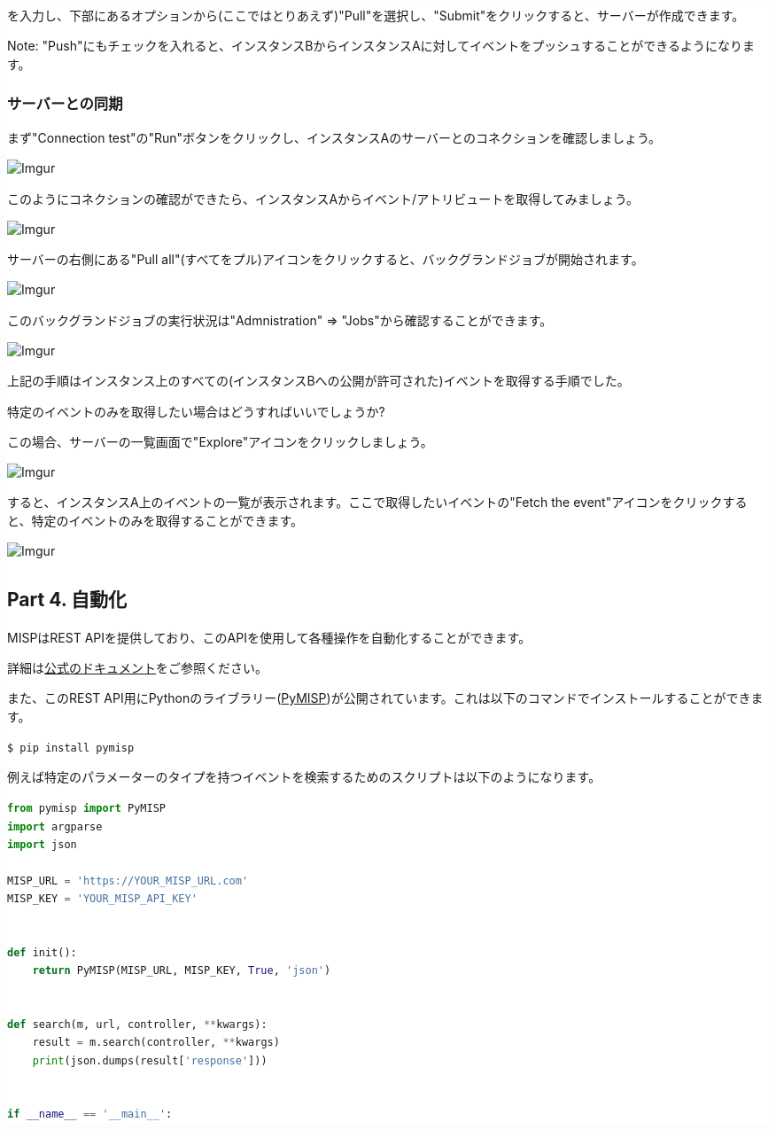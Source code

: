 を入力し、下部にあるオプションから(ここではとりあえず)"Pull"を選択し、"Submit"をクリックすると、サーバーが作成できます。

Note: "Push"にもチェックを入れると、インスタンスBからインスタンスAに対してイベントをプッシュすることができるようになります。

### サーバーとの同期

まず"Connection test"の"Run"ボタンをクリックし、インスタンスAのサーバーとのコネクションを確認しましょう。

![Imgur](https://i.imgur.com/tyh7n5m.png)

このようにコネクションの確認ができたら、インスタンスAからイベント/アトリビュートを取得してみましょう。

![Imgur](https://i.imgur.com/IbSoT0R.png)

サーバーの右側にある"Pull all"(すべてをプル)アイコンをクリックすると、バックグランドジョブが開始されます。

![Imgur](https://i.imgur.com/5WbvXnZ.png)

このバックグランドジョブの実行状況は"Admnistration" => "Jobs"から確認することができます。

![Imgur](https://i.imgur.com/9tKvhq1.png)


上記の手順はインスタンス上のすべての(インスタンスBへの公開が許可された)イベントを取得する手順でした。

特定のイベントのみを取得したい場合はどうすればいいでしょうか?

この場合、サーバーの一覧画面で"Explore"アイコンをクリックしましょう。

![Imgur](https://i.imgur.com/o0oz3RF.png)

すると、インスタンスA上のイベントの一覧が表示されます。ここで取得したいイベントの"Fetch the event"アイコンをクリックすると、特定のイベントのみを取得することができます。

![Imgur](https://i.imgur.com/gHrDrW5.png)

## Part 4. 自動化

MISPはREST APIを提供しており、このAPIを使用して各種操作を自動化することができます。

詳細は[公式のドキュメント](https://www.circl.lu/doc/misp/automation/)をご参照ください。

また、このREST API用にPythonのライブラリー([PyMISP](https://github.com/MISP/PyMISP))が公開されています。これは以下のコマンドでインストールすることができます。


```shell=
$ pip install pymisp
```

例えば特定のパラメーターのタイプを持つイベントを検索するためのスクリプトは以下のようになります。

```python
from pymisp import PyMISP
import argparse
import json

MISP_URL = 'https://YOUR_MISP_URL.com'
MISP_KEY = 'YOUR_MISP_API_KEY'


def init():
    return PyMISP(MISP_URL, MISP_KEY, True, 'json')


def search(m, url, controller, **kwargs):
    result = m.search(controller, **kwargs)
    print(json.dumps(result['response']))


if __name__ == '__main__':
```